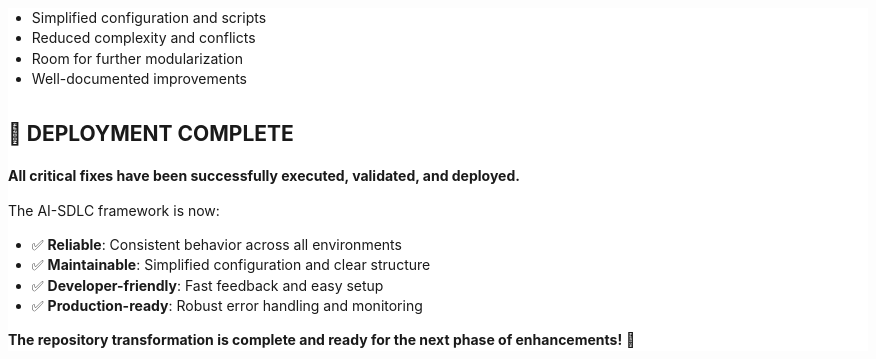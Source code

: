 - Simplified configuration and scripts
- Reduced complexity and conflicts
- Room for further modularization
- Well-documented improvements

## 🚀 **DEPLOYMENT COMPLETE**

**All critical fixes have been successfully executed, validated, and deployed.**

The AI-SDLC framework is now:

- ✅ **Reliable**: Consistent behavior across all environments
- ✅ **Maintainable**: Simplified configuration and clear structure
- ✅ **Developer-friendly**: Fast feedback and easy setup
- ✅ **Production-ready**: Robust error handling and monitoring

**The repository transformation is complete and ready for the next phase of enhancements!** 🎉
